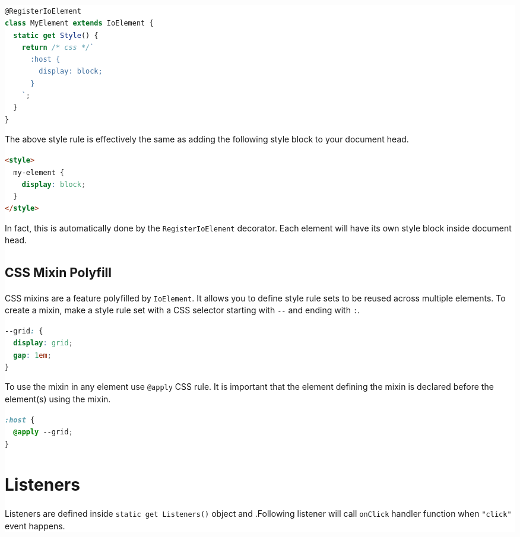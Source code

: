 ```typescript
@RegisterIoElement
class MyElement extends IoElement {
  static get Style() {
    return /* css */`
      :host {
        display: block;
      }
    `;
  }
}
```

The above style rule is effectively the same as adding the following style block to your document head.

```html
<style>
  my-element {
    display: block;
  }
</style>
```

In fact, this is automatically done by the `RegisterIoElement` decorator. Each element will have its own style block inside document head.

## CSS Mixin Polyfill

CSS mixins are a feature polyfilled by `IoElement`. It allows you to define style rule sets to be reused across multiple elements. To create a mixin, make a style rule set with a CSS selector starting with `--` and ending with `:`.

```css
--grid: {
  display: grid;
  gap: 1em;
}
```

To use the mixin in any element use `@apply` CSS rule. It is important that the element defining the mixin is declared before the element(s) using the mixin.

```css
:host {
  @apply --grid;
}
```

# Listeners

[comment]: <Added automatically in `constructor()`>
[comment]: <Removed automatically in `dispose()`>

Listeners are defined inside `static get Listeners()` object and .Following listener will call `onClick` handler function when `"click"` event happens.


[comment]: <`[prop]Mutated()` throttled if called multiple times per frame.>
[comment]: <Property values can be reflected to attributes.>
[comment]: <Nodes can be assigned as property values.>
[comment]: <Object properties can observe object mutations.>
[comment]: <Runtime type checking available in debug mode.>
[comment]: <Can recieve data `Binding` objects.>
[comment]: <Property changes can be batched with `setProperties()`.>
[comment]: <Reactivity can be disabled per property by setting `reactive: false`.>
[comment]: <Robust event-based two-way data binding that works.>
[comment]: <Uses `[prop]-changed` events to connect source node/prop to target node(s)/prop(s).>
[comment]: <Uses nested array representation of (virtual) DOM.>
[comment]: <Template function handles disposal of removed elements.>
[comment]: <Templates can be brute-forced while DOM updates as performed when needed.>
[comment]: <Can assign bindings to properties.>
[comment]: <Inline event listeners can be added using `"on-"` (`"@"` TBD)>
[comment]: <Element references can be created using `"$"` property.>
[comment]: <`dispatchEvent()` shorthand for CustomEvents.>
[comment]: <`setAttribute()` removes attribute for falsey values.>
[comment]: <`throttle()` method.>
[comment]: <`dispose()` method.>